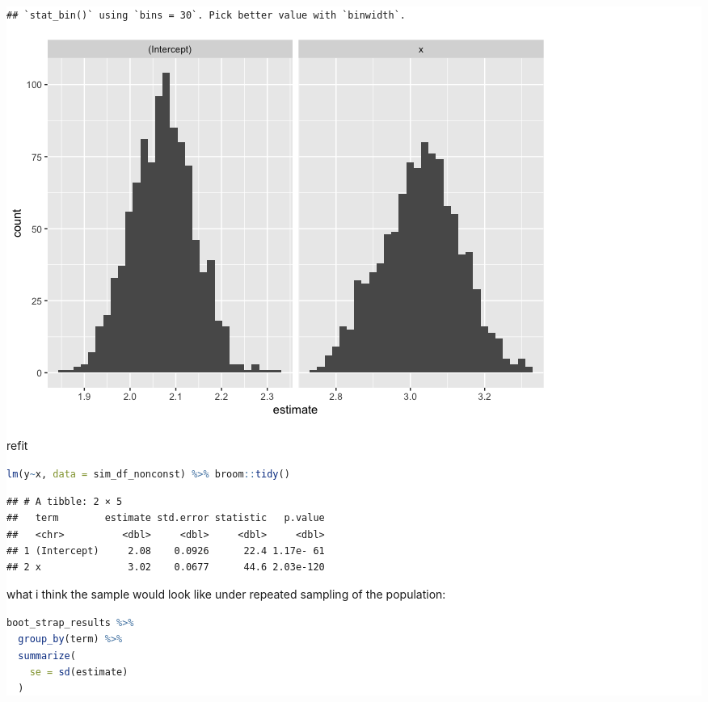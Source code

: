     ## `stat_bin()` using `bins = 30`. Pick better value with `binwidth`.

![](2021_11_23_lecture_files/figure-gfm/unnamed-chunk-11-1.png)

refit

``` r
lm(y~x, data = sim_df_nonconst) %>% broom::tidy()
```

    ## # A tibble: 2 × 5
    ##   term        estimate std.error statistic   p.value
    ##   <chr>          <dbl>     <dbl>     <dbl>     <dbl>
    ## 1 (Intercept)     2.08    0.0926      22.4 1.17e- 61
    ## 2 x               3.02    0.0677      44.6 2.03e-120

what i think the sample would look like under repeated sampling of the
population:

``` r
boot_strap_results %>% 
  group_by(term) %>% 
  summarize(
    se = sd(estimate)
  )
```
